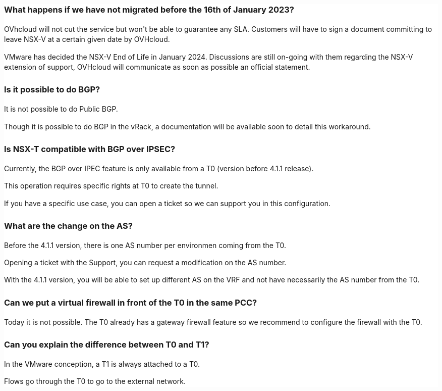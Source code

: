 <a name="nsxvmigrationend"></a>

### What happens if we have not migrated before the 16th of January 2023?

OVhcloud will not cut the service but won't be able to guarantee any SLA. Customers will have to sign a document committing to leave NSX-V at a certain given date by OVHcloud. 

VMware has decided the NSX-V End of Life in January 2024. Discussions are still on-going with them regarding the NSX-V extension of support, OVHcloud will communicate as soon as possible an official statement.

<a name="bgp"></a>

### Is it possible to do BGP?

It is not possible to do Public BGP.

Though it is possible to do BGP in the vRack, a documentation will be available soon to detail this workaround.

<a name="bgpoveripsec"></a>

### Is NSX-T compatible with BGP over IPSEC?

Currently, the BGP over IPEC feature is only available from a T0 (version before 4.1.1 release).

This operation requires specific rights at T0 to create the tunnel.

If you have a specific use case, you can open a ticket so we can support you in this configuration.

<a name="changeas"></a>

### What are the change on the AS?

Before the 4.1.1 version, there is one AS number per environmen coming from the T0.

Opening a ticket with the Support, you can request a modification on the AS number.

With the 4.1.1 version, you will be able to set up different AS on the VRF and not have necessarily the AS number from the T0.

<a name="virtualfirewallt0pcc"></a>

### Can we put a virtual firewall in front of the T0 in the same PCC?

Today it is not possible. The T0 already has a gateway firewall feature so we recommend to configure the firewall with the T0.

<a name="t0vst1">

### Can you explain the difference between T0 and T1?

In the VMware conception, a T1 is always attached to a T0.

Flows go through the T0 to go to the external network.
